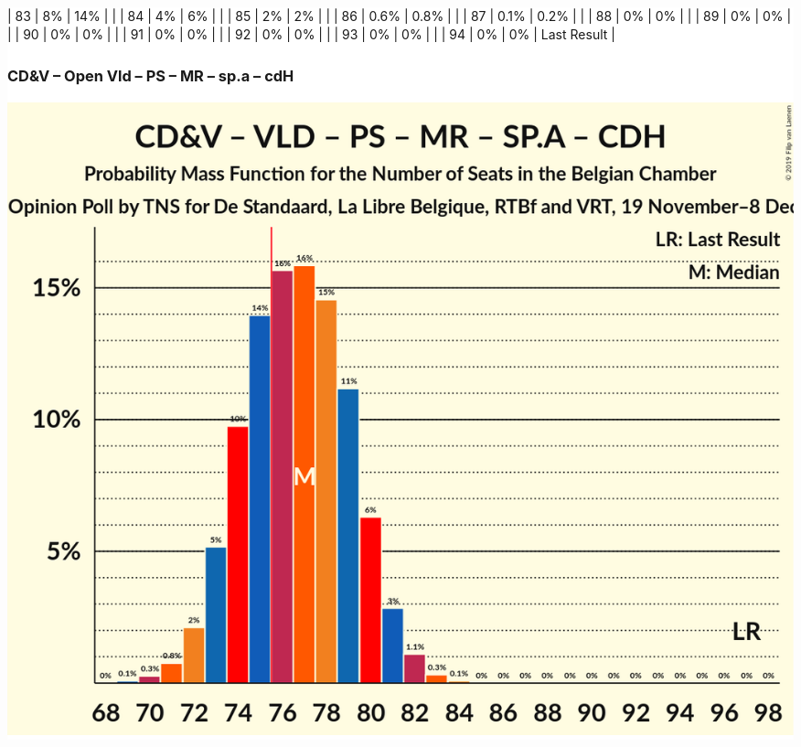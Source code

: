 | 83 | 8% | 14% |  |
| 84 | 4% | 6% |  |
| 85 | 2% | 2% |  |
| 86 | 0.6% | 0.8% |  |
| 87 | 0.1% | 0.2% |  |
| 88 | 0% | 0% |  |
| 89 | 0% | 0% |  |
| 90 | 0% | 0% |  |
| 91 | 0% | 0% |  |
| 92 | 0% | 0% |  |
| 93 | 0% | 0% |  |
| 94 | 0% | 0% | Last Result |

### CD&V – Open Vld – PS – MR – sp.a – cdH

![Graph with seats probability mass function not yet produced](2018-12-08-TNS-coalitions-seats-pmf-cdv–vld–ps–mr–spa–cdh.png "Seats Probability Mass Function")
